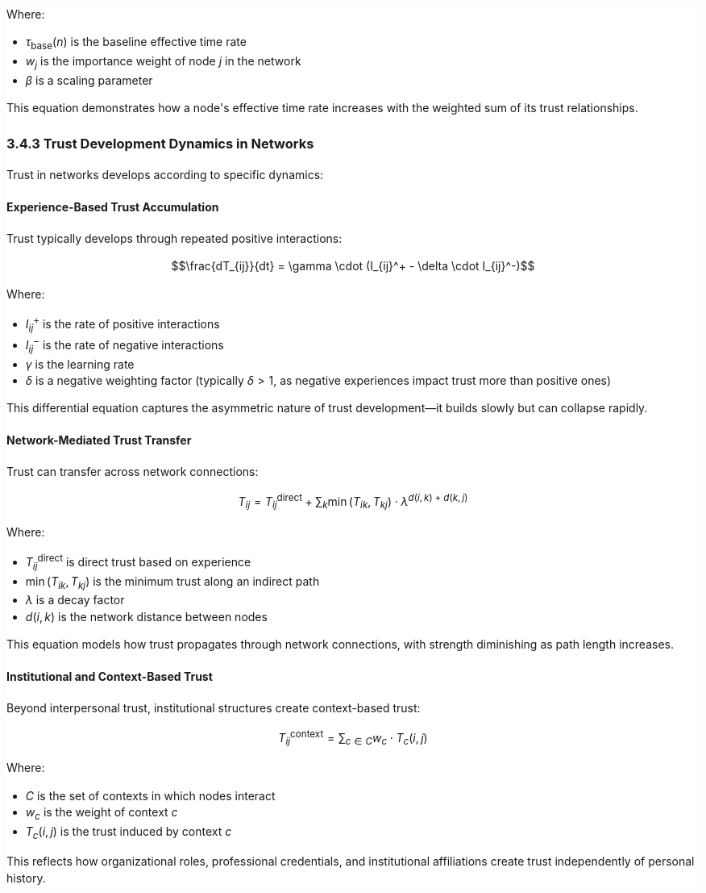Where:

- $\tau_{\text{base}}(n)$ is the baseline effective time rate
- $w_j$ is the importance weight of node $j$ in the network
- $\beta$ is a scaling parameter

This equation demonstrates how a node's effective time rate increases with the weighted sum of its trust relationships.

### 3.4.3 Trust Development Dynamics in Networks

Trust in networks develops according to specific dynamics:

#### Experience-Based Trust Accumulation

Trust typically develops through repeated positive interactions:

$$\frac{dT_{ij}}{dt} = \gamma \cdot (I_{ij}^+ - \delta \cdot I_{ij}^-)$$

Where:

- $I_{ij}^+$ is the rate of positive interactions
- $I_{ij}^-$ is the rate of negative interactions
- $\gamma$ is the learning rate
- $\delta$ is a negative weighting factor (typically $\delta > 1$, as negative experiences impact trust more than positive ones)

This differential equation captures the asymmetric nature of trust development—it builds slowly but can collapse rapidly.

#### Network-Mediated Trust Transfer

Trust can transfer across network connections:

$$T_{ij} = T_{ij}^{\text{direct}} + \sum_{k} \min(T_{ik}, T_{kj}) \cdot \lambda^{d(i,k) + d(k,j)}$$

Where:

- $T_{ij}^{\text{direct}}$ is direct trust based on experience
- $\min(T_{ik}, T_{kj})$ is the minimum trust along an indirect path
- $\lambda$ is a decay factor
- $d(i,k)$ is the network distance between nodes

This equation models how trust propagates through network connections, with strength diminishing as path length increases.

#### Institutional and Context-Based Trust

Beyond interpersonal trust, institutional structures create context-based trust:

$$T_{ij}^{\text{context}} = \sum_{c \in C} w_c \cdot T_c(i,j)$$

Where:

- $C$ is the set of contexts in which nodes interact
- $w_c$ is the weight of context $c$
- $T_c(i,j)$ is the trust induced by context $c$

This reflects how organizational roles, professional credentials, and institutional affiliations create trust independently of personal history.
